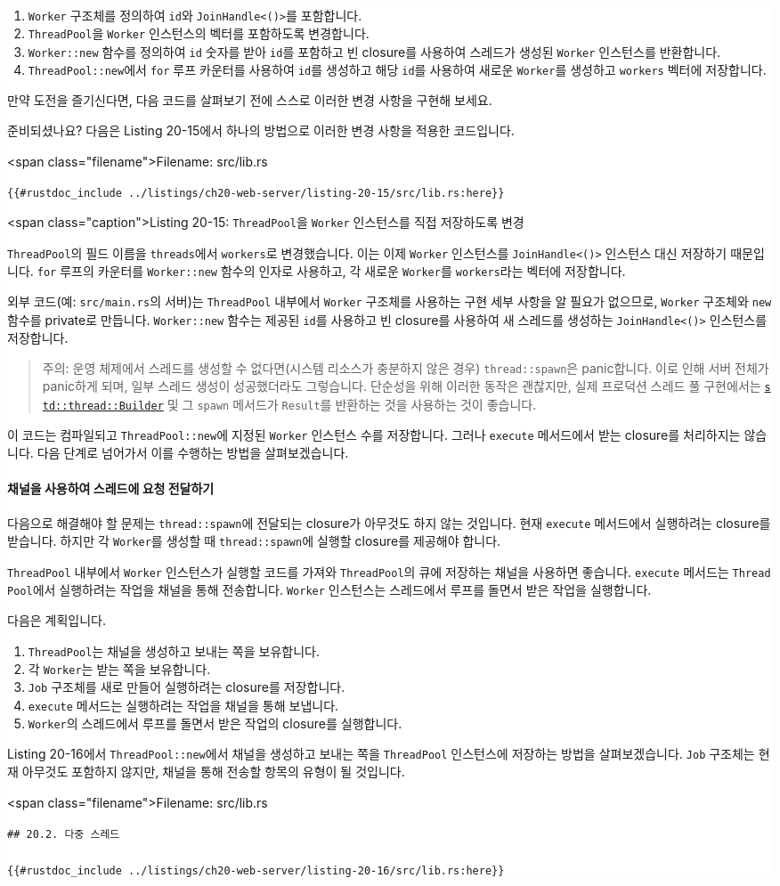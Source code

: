1. `Worker` 구조체를 정의하여 `id`와 `JoinHandle<()>`를 포함합니다.
2. `ThreadPool`을 `Worker` 인스턴스의 벡터를 포함하도록 변경합니다.
3. `Worker::new` 함수를 정의하여 `id` 숫자를 받아 `id`를 포함하고 빈 
   closure를 사용하여 스레드가 생성된 `Worker` 인스턴스를 반환합니다.
4. `ThreadPool::new`에서 `for` 루프 카운터를 사용하여 `id`를 생성하고 해당 `id`를 사용하여 새로운 `Worker`를 생성하고 `workers` 벡터에 저장합니다.

만약 도전을 즐기신다면, 다음 코드를 살펴보기 전에 스스로 이러한 변경 사항을 구현해 보세요.

준비되셨나요? 다음은 Listing 20-15에서 하나의 방법으로 이러한 변경 사항을 적용한 코드입니다.

<span class=\"filename\">Filename: src/lib.rs</span>

```rust,noplayground
{{#rustdoc_include ../listings/ch20-web-server/listing-20-15/src/lib.rs:here}}
```

<span class=\"caption\">Listing 20-15: `ThreadPool`을 `Worker` 인스턴스를 직접 저장하도록 변경</span>

`ThreadPool`의 필드 이름을 `threads`에서 `workers`로 변경했습니다. 이는 이제 `Worker` 인스턴스를 `JoinHandle<()>` 인스턴스 대신 저장하기 때문입니다. `for` 루프의 카운터를 `Worker::new` 함수의 인자로 사용하고, 각 새로운 `Worker`를 `workers`라는 벡터에 저장합니다.

외부 코드(예: `src/main.rs`의 서버)는 `ThreadPool` 내부에서 `Worker` 구조체를 사용하는 구현 세부 사항을 알 필요가 없으므로, `Worker` 구조체와 `new` 함수를 private로 만듭니다. `Worker::new` 함수는 제공된 `id`를 사용하고 빈 closure를 사용하여 새 스레드를 생성하는 `JoinHandle<()>` 인스턴스를 저장합니다.

> 주의: 운영 체제에서 스레드를 생성할 수 없다면(시스템 리소스가 충분하지 않은 경우) `thread::spawn`은 panic합니다. 이로 인해 서버 전체가 panic하게 되며, 일부 스레드 생성이 성공했더라도 그렇습니다. 단순성을 위해 이러한 동작은 괜찮지만, 실제 프로덕션 스레드 풀 구현에서는 [`std::thread::Builder`][builder] 및 그 `spawn` 메서드가 `Result`를 반환하는 것을 사용하는 것이 좋습니다.

이 코드는 컴파일되고 `ThreadPool::new`에 지정된 `Worker` 인스턴스 수를 저장합니다. 그러나 `execute` 메서드에서 받는 closure를 처리하지는 않습니다. 다음 단계로 넘어가서 이를 수행하는 방법을 살펴보겠습니다.

#### 채널을 사용하여 스레드에 요청 전달하기

다음으로 해결해야 할 문제는 `thread::spawn`에 전달되는 closure가 아무것도 하지 않는 것입니다. 현재 `execute` 메서드에서 실행하려는 closure를 받습니다. 하지만 각 `Worker`를 생성할 때 `thread::spawn`에 실행할 closure를 제공해야 합니다.

`ThreadPool` 내부에서 `Worker` 인스턴스가 실행할 코드를 가져와 `ThreadPool`의 큐에 저장하는 채널을 사용하면 좋습니다. `execute` 메서드는 `ThreadPool`에서 실행하려는 작업을 채널을 통해 전송합니다. `Worker` 인스턴스는 스레드에서 루프를 돌면서 받은 작업을 실행합니다.

다음은 계획입니다.

1. `ThreadPool`는 채널을 생성하고 보내는 쪽을 보유합니다.
2. 각 `Worker`는 받는 쪽을 보유합니다.
3. `Job` 구조체를 새로 만들어 실행하려는 closure를 저장합니다.
4. `execute` 메서드는 실행하려는 작업을 채널을 통해 보냅니다.
5. `Worker`의 스레드에서 루프를 돌면서 받은 작업의 closure를 실행합니다.

Listing 20-16에서 `ThreadPool::new`에서 채널을 생성하고 보내는 쪽을 `ThreadPool` 인스턴스에 저장하는 방법을 살펴보겠습니다. `Job` 구조체는 현재 아무것도 포함하지 않지만, 채널을 통해 전송할 항목의 유형이 될 것입니다.

<span class=\"filename\">Filename: src/lib.rs</span>

```rust,noplayground
## 20.2. 다중 스레드

{{#rustdoc_include ../listings/ch20-web-server/listing-20-16/src/lib.rs:here}}
```


[integer-types]: ch03-02-data-types.html#integer-types
[builder]: ../std/thread/struct.Builder.html
[builder-spawn]: ../std/thread/struct.Builder.html#method.spawn
